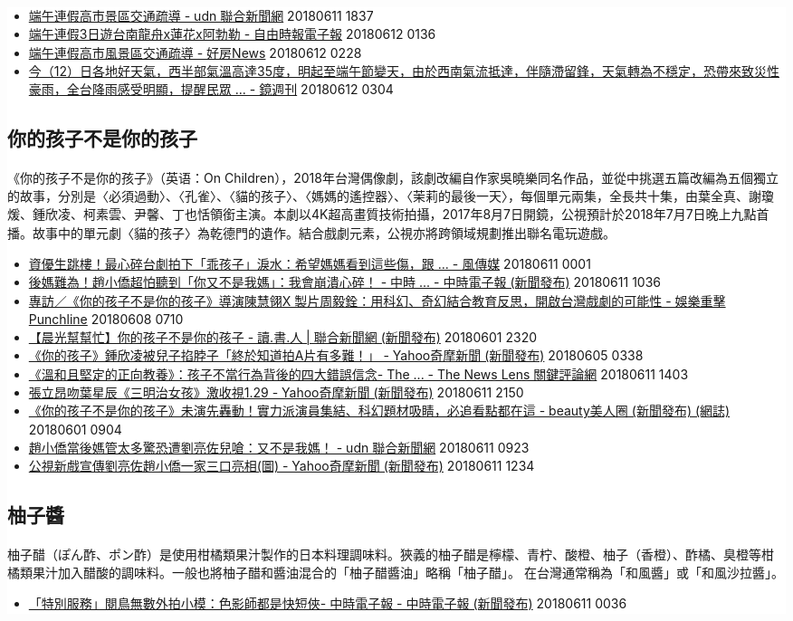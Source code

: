 - [端午連假高市景區交通疏導 - udn 聯合新聞網](https://udn.com/news/story/11322/3193261 "端午連假高市景區交通疏導 - udn 聯合新聞網") 20180611 1837
- [端午連假3日遊台南龍舟x蓮花x阿勃勒 - 自由時報電子報](http://news.ltn.com.tw/news/life/breakingnews/2455235 "端午連假3日遊台南龍舟x蓮花x阿勃勒 - 自由時報電子報") 20180612 0136
- [端午連假高市風景區交通疏導 - 好房News](https://news.housefun.com.tw/news/article/173368198412.html "端午連假高市風景區交通疏導 - 好房News") 20180612 0228
- [今（12）日各地好天氣，西半部氣溫高達35度，明起至端午節變天，由於西南氣流抵達，伴隨滯留鋒，天氣轉為不穩定，恐帶來致災性豪雨，全台降雨感受明顯，提醒民眾 ... - 鏡週刊](https://www.mirrormedia.mg/story/20180612edi001/ "今（12）日各地好天氣，西半部氣溫高達35度，明起至端午節變天，由於西南氣流抵達，伴隨滯留鋒，天氣轉為不穩定，恐帶來致災性豪雨，全台降雨感受明顯，提醒民眾 ... - 鏡週刊") 20180612 0304

## 你的孩子不是你的孩子

《你的孩子不是你的孩子》（英语：On Children），2018年台灣偶像劇，該劇改編自作家吳曉樂同名作品，並從中挑選五篇改編為五個獨立的故事，分別是〈必須過動〉、〈孔雀〉、〈貓的孩子〉、〈媽媽的遙控器〉、〈茉莉的最後一天〉，每個單元兩集，全長共十集，由葉全真、謝瓊煖、鍾欣凌、柯素雲、尹馨、丁也恬領銜主演。本劇以4K超高畫質技術拍攝，2017年8月7日開鏡，公視預計於2018年7月7日晚上九點首播。故事中的單元劇〈貓的孩子〉為乾德門的遺作。結合戲劇元素，公視亦將跨領域規劃推出聯名電玩遊戲。
- [資優生跳樓！最心碎台劇拍下「乖孩子」淚水：希望媽媽看到這些傷，跟 ... - 風傳媒](http://www.storm.mg/article/447504 "資優生跳樓！最心碎台劇拍下「乖孩子」淚水：希望媽媽看到這些傷，跟 ... - 風傳媒") 20180611 0001
- [後媽難為！趙小僑超怕聽到「你又不是我媽」：我會崩潰心碎！ - 中時 ... - 中時電子報 (新聞發布)](http://www.chinatimes.com/realtimenews/20180611003364-260404 "後媽難為！趙小僑超怕聽到「你又不是我媽」：我會崩潰心碎！ - 中時 ... - 中時電子報 (新聞發布)") 20180611 1036
- [專訪／《你的孩子不是你的孩子》導演陳慧翎X 製片周毅銓：用科幻、奇幻結合教育反思，開啟台灣戲劇的可能性 - 娛樂重擊 Punchline](http://punchline.asia/archives/50881 "專訪／《你的孩子不是你的孩子》導演陳慧翎X 製片周毅銓：用科幻、奇幻結合教育反思，開啟台灣戲劇的可能性 - 娛樂重擊 Punchline") 20180608 0710
- [【晨光幫幫忙】你的孩子不是你的孩子 - 讀.書.人 | 聯合新聞網 (新聞發布)](https://reader.udn.com/reader/story/11762/3174742 "【晨光幫幫忙】你的孩子不是你的孩子 - 讀.書.人 | 聯合新聞網 (新聞發布)") 20180601 2320
- [《你的孩子》鍾欣凌被兒子掐脖子「終於知道拍A片有多難！」 - Yahoo奇摩新聞 (新聞發布)](https://tw.news.yahoo.com/%E4%BD%A0%E7%9A%84%E5%AD%A9%E5%AD%90-%E9%8D%BE%E6%AC%A3%E5%87%8C%E8%A2%AB%E5%85%92%E5%AD%90%E6%8E%90%E8%84%96%E5%AD%90-%E7%B5%82%E6%96%BC%E7%9F%A5%E9%81%93%E6%8B%8Da%E7%89%87%E6%9C%89%E5%A4%9A%E9%9B%A3-033000632.html "《你的孩子》鍾欣凌被兒子掐脖子「終於知道拍A片有多難！」 - Yahoo奇摩新聞 (新聞發布)") 20180605 0338
- [《溫和且堅定的正向教養》：孩子不當行為背後的四大錯誤信念- The ... - The News Lens 關鍵評論網](https://www.thenewslens.com/article/97338 "《溫和且堅定的正向教養》：孩子不當行為背後的四大錯誤信念- The ... - The News Lens 關鍵評論網") 20180611 1403
- [張立昂吻葉星辰《三明治女孩》激收視1.29 - Yahoo奇摩新聞 (新聞發布)](https://tw.news.yahoo.com/%E5%BC%B5%E7%AB%8B%E6%98%82%E5%90%BB%E8%91%89%E6%98%9F%E8%BE%B0-%E4%B8%89%E6%98%8E%E6%B2%BB%E5%A5%B3%E5%AD%A9-%E6%BF%80%E6%94%B6%E8%A6%961-29-215011032.html "張立昂吻葉星辰《三明治女孩》激收視1.29 - Yahoo奇摩新聞 (新聞發布)") 20180611 2150
- [《你的孩子不是你的孩子》未演先轟動！實力派演員集結、科幻題材吸睛，必追看點都在這 - beauty美人圈 (新聞發布) (網誌)](https://www.beauty321.com/post/16786 "《你的孩子不是你的孩子》未演先轟動！實力派演員集結、科幻題材吸睛，必追看點都在這 - beauty美人圈 (新聞發布) (網誌)") 20180601 0904
- [趙小僑當後媽管太多驚恐遭劉亮佐兒嗆：又不是我媽！ - udn 聯合新聞網](https://stars.udn.com/star/story/10091/3192644?from=udn-ch1_breaknews-1-cate8-news "趙小僑當後媽管太多驚恐遭劉亮佐兒嗆：又不是我媽！ - udn 聯合新聞網") 20180611 0923
- [公視新戲宣傳劉亮佐趙小僑一家三口亮相(圖) - Yahoo奇摩新聞 (新聞發布)](https://tw.news.yahoo.com/%E5%85%AC%E8%A6%96%E6%96%B0%E6%88%B2%E5%AE%A3%E5%82%B3-%E5%8A%89%E4%BA%AE%E4%BD%90%E8%B6%99%E5%B0%8F%E5%83%91-%E5%AE%B6%E4%B8%89%E5%8F%A3%E4%BA%AE%E7%9B%B8-%E5%9C%96-115917210.html "公視新戲宣傳劉亮佐趙小僑一家三口亮相(圖) - Yahoo奇摩新聞 (新聞發布)") 20180611 1234

## 柚子醬

柚子醋（ぽん酢、ポン酢）是使用柑橘類果汁製作的日本料理調味料。狹義的柚子醋是檸檬、青柠、酸橙、柚子（香橙）、酢橘、臭橙等柑橘類果汁加入醋酸的調味料。一般也將柚子醋和醬油混合的「柚子醋醬油」略稱「柚子醋」。
在台灣通常稱為「和風醬」或「和風沙拉醬」。
- [「特別服務」閱鳥無數外拍小模：色影師都是快短俠- 中時電子報 - 中時電子報 (新聞發布)](http://www.chinatimes.com/realtimenews/20180611000957-260402 "「特別服務」閱鳥無數外拍小模：色影師都是快短俠- 中時電子報 - 中時電子報 (新聞發布)") 20180611 0036
